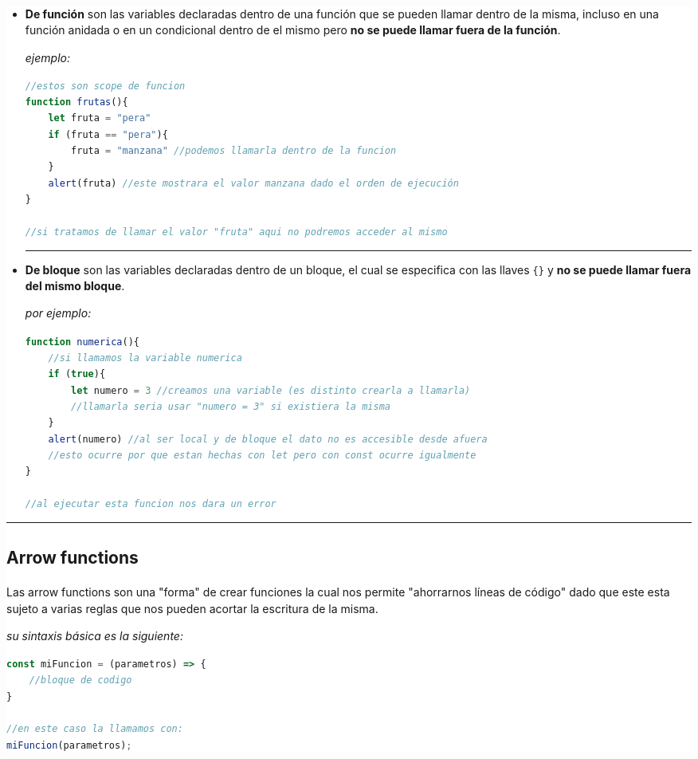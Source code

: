   + **De función** son las variables declaradas dentro de una función que se pueden llamar dentro de la misma, incluso en una función anidada o en un condicional dentro de el mismo pero **no se puede llamar fuera de la función**.

    *ejemplo:*

    ~~~javascript
    //estos son scope de funcion
    function frutas(){
        let fruta = "pera"
        if (fruta == "pera"){
            fruta = "manzana" //podemos llamarla dentro de la funcion
        }
        alert(fruta) //este mostrara el valor manzana dado el orden de ejecución
    }
    
    //si tratamos de llamar el valor "fruta" aqui no podremos acceder al mismo
    ~~~

    ---

  + **De bloque** son las variables declaradas dentro de un bloque, el cual se especifica con las llaves `{}` y **no se puede llamar fuera del mismo bloque**.

    *por ejemplo:*

    ~~~javascript
    function numerica(){
        //si llamamos la variable numerica
        if (true){
            let numero = 3 //creamos una variable (es distinto crearla a llamarla)
            //llamarla seria usar "numero = 3" si existiera la misma
        }
        alert(numero) //al ser local y de bloque el dato no es accesible desde afuera
        //esto ocurre por que estan hechas con let pero con const ocurre igualmente
    } 
    
    //al ejecutar esta funcion nos dara un error
    ~~~


---

## Arrow functions

Las arrow functions son una "forma" de crear funciones la cual nos permite "ahorrarnos líneas de código" dado que este esta sujeto a varias reglas que nos pueden acortar la escritura de la misma.

*su sintaxis básica es la siguiente:*

~~~javascript
const miFuncion = (parametros) => {
    //bloque de codigo
}

//en este caso la llamamos con:
miFuncion(parametros);
~~~
